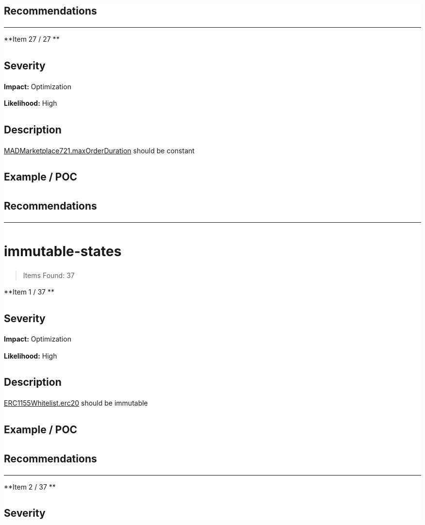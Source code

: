 ## Recommendations

---

**Item 27 / 27 **

## Severity

**Impact:** Optimization

**Likelihood:** High

## Description

 [MADMarketplace721.maxOrderDuration](contracts/MADMarketplace721.sol#L71) should be constant 


## Example / POC

## Recommendations

---
# immutable-states

> Items Found: 37

**Item 1 / 37 **

## Severity

**Impact:** Optimization

**Likelihood:** High

## Description

 [ERC1155Whitelist.erc20](https://github.com/madnfts/madnfts-solidity-contracts/tree/c128e6780c557dc8eb432c6545ebc2411b26cbd3/contracts/lib/tokens/ERC1155/Impl/ERC1155Whitelist.sol#L39) should be immutable 


## Example / POC

## Recommendations

---

**Item 2 / 37 **

## Severity
